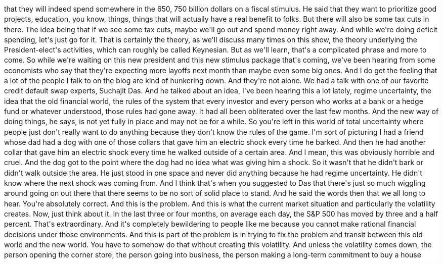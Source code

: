 that they will indeed spend somewhere in the 650, 750 billion dollars on
a fiscal stimulus.
He said that they want to prioritize good projects, education, you know,
things, things that will actually have a real benefit to folks.
But there will also be some tax cuts in there.
The idea being that if we see some tax cuts, maybe we'll go out and
spend money right away.
And while we're doing deficit spending, let's just go for it.
That is certainly the theory, as we'll discuss many times on this show,
the theory underlying the President-elect's activities, which can roughly be
called Keynesian.
But as we'll learn, that's a complicated phrase and more to come.
So while we're waiting on this new president and this new stimulus
package that's coming, we've been hearing from some economists who say
that they're expecting more layoffs next month than maybe even some big
ones. And I do get the feeling that a lot of the people I talk to on
the blog are kind of hunkering down.
And they're not alone.
We had a talk with one of our favorite credit default swap experts,
Suchajit Das.
And he talked about an idea, I've been hearing this a lot lately,
regime uncertainty, the idea that the old financial world,
the rules of the system that every investor and every person who
works at a bank or a hedge fund or whatever understood,
those rules had gone away.
It had all been obliterated over the last few months.
And the new way of doing things, he says, is not yet fully in place
and may not be for a while.
So you're left in this world of total uncertainty where people just
don't really want to do anything because they don't know the rules
of the game. I'm sort of picturing I had a friend whose dad had a dog
with one of those collars that gave him an electric shock every time he
barked.
And then he had another collar that gave him an electric shock every
time he walked outside of a certain area.
And I mean, this was obviously horrible and cruel.
And the dog got to the point where the dog had no idea what was
giving him a shock.
So it wasn't that he didn't bark or didn't walk outside the area.
He just stood in one space and never did anything because he
had regime uncertainty.
He didn't know where the next shock was coming from.
And I think that's when you suggested to Das that there's just
so much wiggling around going on out there that there seems to be
no sort of solid place to stand.
And he said the words then that we all long to hear.
You're absolutely correct.
And this is the problem.
And this is what the current market situation and particularly
the volatility creates.
Now, just think about it.
In the last three or four months, on average each day,
the S&P 500 has moved by three and a half percent.
That's extraordinary.
And it's completely bewildering to people like me
because you cannot make rational financial decisions under those
environments.
And this is part of the problem is in trying to fix the problem
and transit between this old world and the new world.
You have to somehow do that without creating this volatility.
And unless the volatility comes down,
the person opening the corner store,
the person going into business,
the person making a long-term commitment to buy a house
